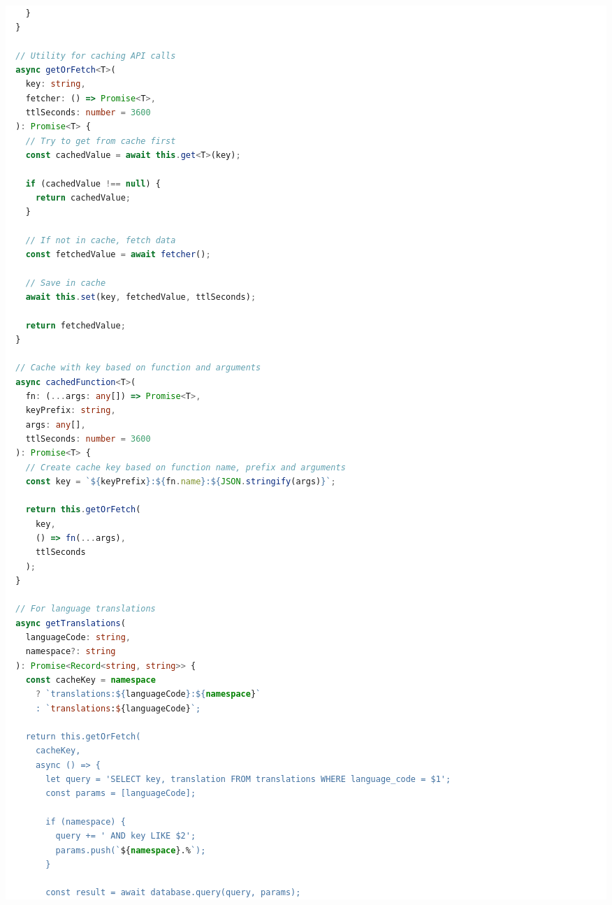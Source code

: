  ```typescript
      }
    }
    
    // Utility for caching API calls
    async getOrFetch<T>(
      key: string,
      fetcher: () => Promise<T>,
      ttlSeconds: number = 3600
    ): Promise<T> {
      // Try to get from cache first
      const cachedValue = await this.get<T>(key);
      
      if (cachedValue !== null) {
        return cachedValue;
      }
      
      // If not in cache, fetch data
      const fetchedValue = await fetcher();
      
      // Save in cache
      await this.set(key, fetchedValue, ttlSeconds);
      
      return fetchedValue;
    }
    
    // Cache with key based on function and arguments
    async cachedFunction<T>(
      fn: (...args: any[]) => Promise<T>,
      keyPrefix: string,
      args: any[],
      ttlSeconds: number = 3600
    ): Promise<T> {
      // Create cache key based on function name, prefix and arguments
      const key = `${keyPrefix}:${fn.name}:${JSON.stringify(args)}`;
      
      return this.getOrFetch(
        key,
        () => fn(...args),
        ttlSeconds
      );
    }
    
    // For language translations
    async getTranslations(
      languageCode: string,
      namespace?: string
    ): Promise<Record<string, string>> {
      const cacheKey = namespace 
        ? `translations:${languageCode}:${namespace}` 
        : `translations:${languageCode}`;
      
      return this.getOrFetch(
        cacheKey,
        async () => {
          let query = 'SELECT key, translation FROM translations WHERE language_code = $1';
          const params = [languageCode];
          
          if (namespace) {
            query += ' AND key LIKE $2';
            params.push(`${namespace}.%`);
          }
          
          const result = await database.query(query, params);
  ```